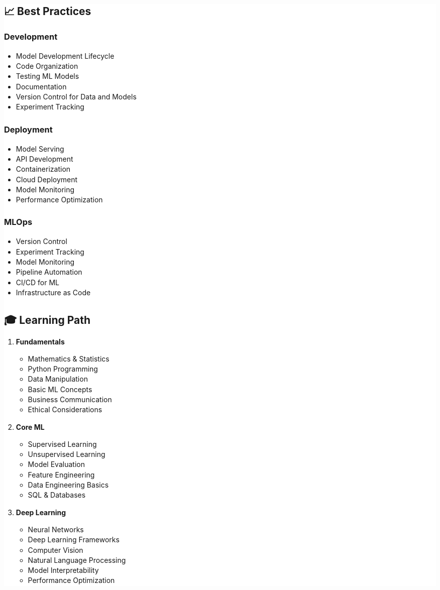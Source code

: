 ## 📈 Best Practices

### Development
- Model Development Lifecycle
- Code Organization
- Testing ML Models
- Documentation
- Version Control for Data and Models
- Experiment Tracking

### Deployment
- Model Serving
- API Development
- Containerization
- Cloud Deployment
- Model Monitoring
- Performance Optimization

### MLOps
- Version Control
- Experiment Tracking
- Model Monitoring
- Pipeline Automation
- CI/CD for ML
- Infrastructure as Code

## 🎓 Learning Path

1. **Fundamentals**
   - Mathematics & Statistics
   - Python Programming
   - Data Manipulation
   - Basic ML Concepts
   - Business Communication
   - Ethical Considerations

2. **Core ML**
   - Supervised Learning
   - Unsupervised Learning
   - Model Evaluation
   - Feature Engineering
   - Data Engineering Basics
   - SQL & Databases

3. **Deep Learning**
   - Neural Networks
   - Deep Learning Frameworks
   - Computer Vision
   - Natural Language Processing
   - Model Interpretability
   - Performance Optimization
